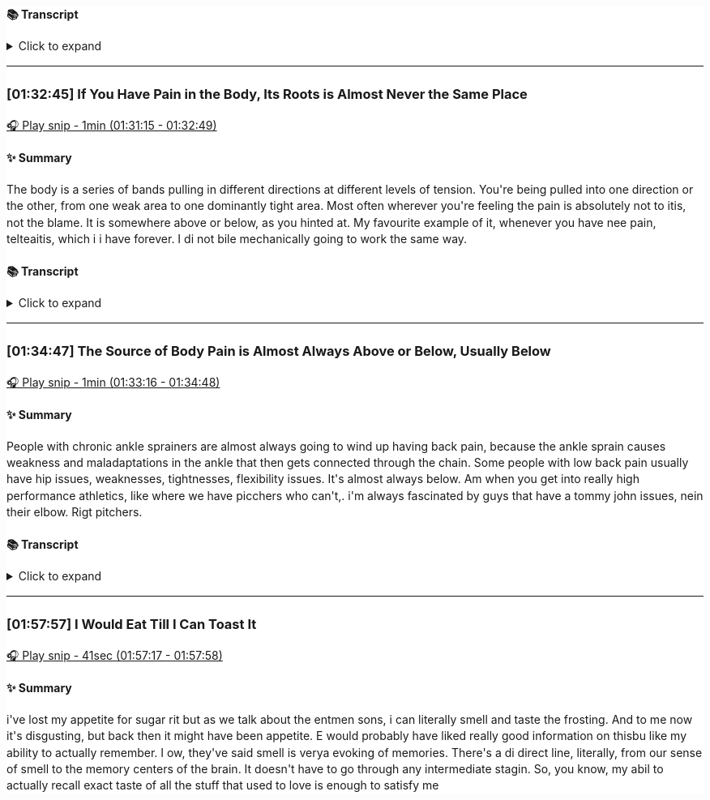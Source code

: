 #### 📚 Transcript
<details><summary>Click to expand</summary></details>

---

### [01:32:45] If You Have Pain in the Body, Its Roots is Almost Never the Same Place
[🎧 Play snip - 1min️ (01:31:15 - 01:32:49)](https://share.snipd.com/snip/02d613d6-0854-4810-b28e-b2ee40a2ad80)
<audio controls> <source src="https://traffic.megaphone.fm/SCIM5122820076.mp3?updated=1656845172#t=01:31:15,01:32:49"> </audio>

#### ✨ Summary
The body is a series of bands pulling in different directions at different levels of tension. You're being pulled into one direction or the other, from one weak area to one dominantly tight area. Most often wherever you're feeling the pain is absolutely not to itis, not the blame. It is somewhere above or below, as you hinted at. My favourite example of it, whenever you have nee pain, telteaitis, which i i have forever. I di not bile mechanically going to work the same way.

#### 📚 Transcript
<details><summary>Click to expand</summary></details>

---

### [01:34:47] The Source of Body Pain is Almost Always Above or Below, Usually Below
[🎧 Play snip - 1min️ (01:33:16 - 01:34:48)](https://share.snipd.com/snip/ff93427a-2e8e-49e9-bb14-e8ab36d63302)
<audio controls> <source src="https://traffic.megaphone.fm/SCIM5122820076.mp3?updated=1656845172#t=01:33:16,01:34:48"> </audio>

#### ✨ Summary
People with chronic ankle sprainers are almost always going to wind up having back pain, because the ankle sprain causes weakness and maladaptations in the ankle that then gets connected through the chain. Some people with low back pain usually have hip issues, weaknesses, tightnesses, flexibility issues. It's almost always below. Am when you get into really high performance athletics, like where we have picchers who can't,. i'm always fascinated by guys that have a tommy john issues, nein their elbow. Rigt pitchers.

#### 📚 Transcript
<details><summary>Click to expand</summary></details>

---

### [01:57:57] I Would Eat Till I Can Toast It
[🎧 Play snip - 41sec️ (01:57:17 - 01:57:58)](https://share.snipd.com/snip/e7559ee4-a7fa-4924-8a35-167afee3c5d4)
<audio controls> <source src="https://traffic.megaphone.fm/SCIM5122820076.mp3?updated=1656845172#t=01:57:17,01:57:58"> </audio>

#### ✨ Summary
i've lost my appetite for sugar rit but as we talk about the entmen sons, i can literally smell and taste the frosting. And to me now it's disgusting, but back then it might have been appetite. E would probably have liked really good information on thisbu like my ability to actually remember. I ow, they've said smell is verya evoking of memories. There's a di direct line, literally, from our sense of smell to the memory centers of the brain. It doesn't have to go through any intermediate stagin. So, you know, my abil to actually recall exact taste of all the stuff that used to love is enough to satisfy me
